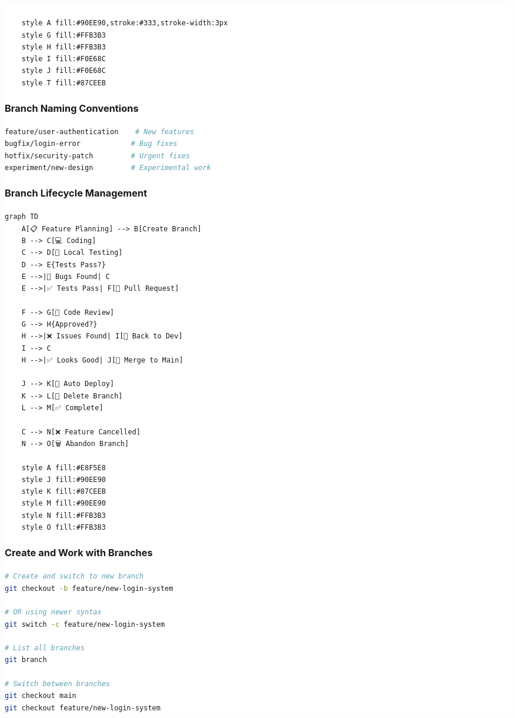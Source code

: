 ```mermaid
    
    style A fill:#90EE90,stroke:#333,stroke-width:3px
    style G fill:#FFB3B3
    style H fill:#FFB3B3
    style I fill:#F0E68C
    style J fill:#F0E68C
    style T fill:#87CEEB
```

### Branch Naming Conventions
```bash
feature/user-authentication    # New features
bugfix/login-error            # Bug fixes
hotfix/security-patch         # Urgent fixes
experiment/new-design         # Experimental work
```

### Branch Lifecycle Management
```mermaid
graph TD
    A[📋 Feature Planning] --> B[Create Branch]
    B --> C[💻 Coding]
    C --> D[🧪 Local Testing]
    D --> E{Tests Pass?}
    E -->|🐛 Bugs Found| C
    E -->|✅ Tests Pass| F[📝 Pull Request]
    
    F --> G[👀 Code Review]
    G --> H{Approved?}
    H -->|❌ Issues Found| I[🔄 Back to Dev]
    I --> C
    H -->|✅ Looks Good| J[🎉 Merge to Main]
    
    J --> K[🚀 Auto Deploy]
    K --> L[🧹 Delete Branch]
    L --> M[✅ Complete]
    
    C --> N[❌ Feature Cancelled]
    N --> O[🗑️ Abandon Branch]
    
    style A fill:#E8F5E8
    style J fill:#90EE90
    style K fill:#87CEEB
    style M fill:#90EE90
    style N fill:#FFB3B3
    style O fill:#FFB3B3
```

### Create and Work with Branches

```bash
# Create and switch to new branch
git checkout -b feature/new-login-system

# OR using newer syntax
git switch -c feature/new-login-system

# List all branches
git branch

# Switch between branches
git checkout main
git checkout feature/new-login-system

```